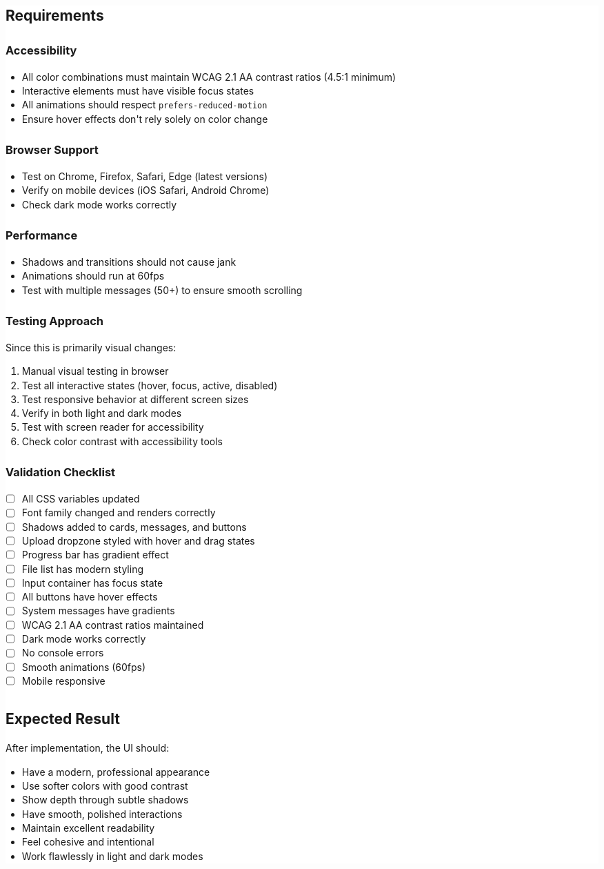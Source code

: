 
## Requirements

### Accessibility
- All color combinations must maintain WCAG 2.1 AA contrast ratios (4.5:1 minimum)
- Interactive elements must have visible focus states
- All animations should respect `prefers-reduced-motion`
- Ensure hover effects don't rely solely on color change

### Browser Support
- Test on Chrome, Firefox, Safari, Edge (latest versions)
- Verify on mobile devices (iOS Safari, Android Chrome)
- Check dark mode works correctly

### Performance
- Shadows and transitions should not cause jank
- Animations should run at 60fps
- Test with multiple messages (50+) to ensure smooth scrolling

### Testing Approach
Since this is primarily visual changes:
1. Manual visual testing in browser
2. Test all interactive states (hover, focus, active, disabled)
3. Test responsive behavior at different screen sizes
4. Verify in both light and dark modes
5. Test with screen reader for accessibility
6. Check color contrast with accessibility tools

### Validation Checklist
- [ ] All CSS variables updated
- [ ] Font family changed and renders correctly
- [ ] Shadows added to cards, messages, and buttons
- [ ] Upload dropzone styled with hover and drag states
- [ ] Progress bar has gradient effect
- [ ] File list has modern styling
- [ ] Input container has focus state
- [ ] All buttons have hover effects
- [ ] System messages have gradients
- [ ] WCAG 2.1 AA contrast ratios maintained
- [ ] Dark mode works correctly
- [ ] No console errors
- [ ] Smooth animations (60fps)
- [ ] Mobile responsive

## Expected Result

After implementation, the UI should:
- Have a modern, professional appearance
- Use softer colors with good contrast
- Show depth through subtle shadows
- Have smooth, polished interactions
- Maintain excellent readability
- Feel cohesive and intentional
- Work flawlessly in light and dark modes
